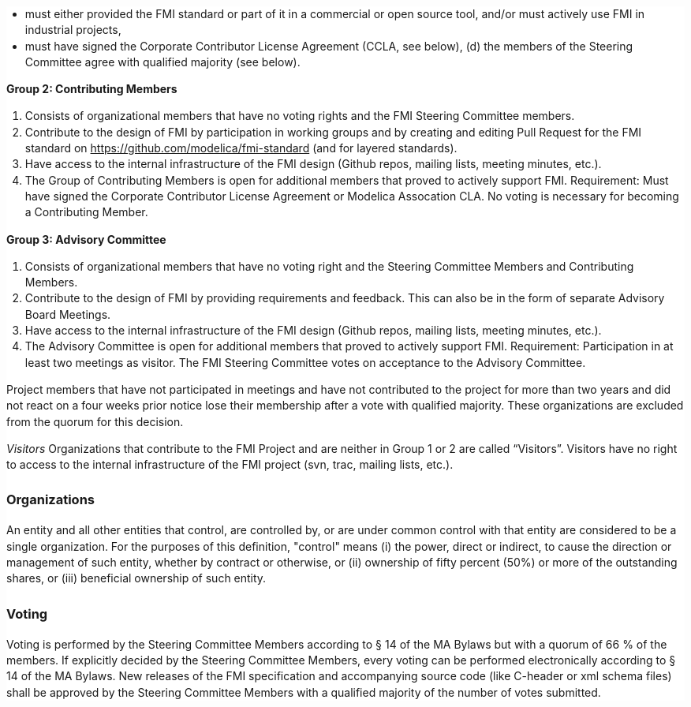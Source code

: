    * must either provided the FMI standard or part of it in a commercial or open source tool, and/or must actively use FMI in industrial projects, 
   * must have signed the Corporate Contributor License Agreement (CCLA, see below), (d) the members of the Steering Committee agree with qualified majority (see below).

**Group 2: Contributing Members**

1. Consists of organizational members that have no voting rights and the FMI Steering Committee members.
2. Contribute to the design of FMI by participation in working groups and by creating and editing Pull Request for the FMI standard on https://github.com/modelica/fmi-standard (and for layered standards).
3. Have access to the internal infrastructure of the FMI design (Github repos, mailing lists, meeting minutes, etc.).
4. The Group of Contributing Members is open for additional members that proved to actively support FMI. Requirement:
Must have signed the Corporate Contributor License Agreement or Modelica Assocation CLA. No voting is necessary for becoming a Contributing Member.

**Group 3: Advisory Committee**

1. Consists of organizational members that have no voting right and the Steering Committee Members and Contributing Members.
2. Contribute to the design of FMI by providing requirements and feedback. This can also be in the form of separate Advisory Board Meetings.
3. Have access to the internal infrastructure of the FMI design (Github repos, mailing lists, meeting minutes, etc.).
4. The Advisory Committee is open for additional members that proved to actively support FMI. 
Requirement:
Participation in at least two meetings as visitor. The FMI Steering Committee votes on acceptance to the Advisory Committee.

Project members that have not participated in meetings and have not contributed to the project for more than two years and did not react on a four weeks prior notice lose their membership after a vote with qualified majority. 
These organizations are excluded from the quorum for this decision.

*Visitors*
Organizations that contribute to the FMI Project and are neither in Group 1 or 2 are called “Visitors”. 
Visitors have no right to access to the internal infrastructure of the FMI project (svn, trac, mailing lists, etc.).

### Organizations

An entity and all other entities that control, are controlled by, or are under common control with that entity are considered to be a single organization. 
For the purposes of this definition, "control" means (i) the power, direct or indirect, to cause the direction or management of such entity, whether by contract or otherwise, or (ii) ownership of fifty percent (50%) or more of the outstanding shares, or (iii) beneficial ownership of such entity.

### Voting

Voting is performed by the Steering Committee Members according to § 14 of the MA Bylaws but with a quorum of 66 % of the members. If explicitly decided by the Steering Committee Members, every voting can be performed electronically according to § 14 of the MA Bylaws.
New releases of the FMI specification and accompanying source code (like C-header or xml schema files) shall be approved by the Steering Committee Members with a qualified majority of the number of votes submitted. 
